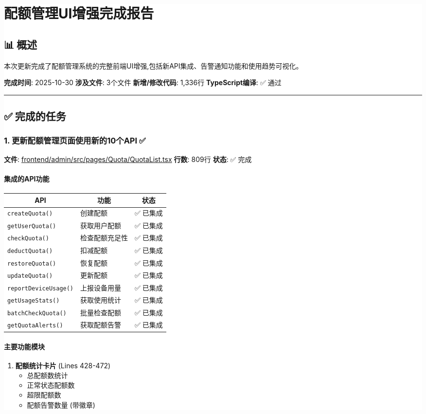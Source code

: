 # 配额管理UI增强完成报告

## 📊 概述

本次更新完成了配额管理系统的完整前端UI增强,包括新API集成、告警通知功能和使用趋势可视化。

**完成时间**: 2025-10-30
**涉及文件**: 3个文件
**新增/修改代码**: 1,336行
**TypeScript编译**: ✅ 通过

---

## ✅ 完成的任务

### 1. 更新配额管理页面使用新的10个API ✅

**文件**: [frontend/admin/src/pages/Quota/QuotaList.tsx](frontend/admin/src/pages/Quota/QuotaList.tsx)
**行数**: 809行
**状态**: ✅ 完成

#### 集成的API功能

| API | 功能 | 状态 |
|-----|------|------|
| `createQuota()` | 创建配额 | ✅ 已集成 |
| `getUserQuota()` | 获取用户配额 | ✅ 已集成 |
| `checkQuota()` | 检查配额充足性 | ✅ 已集成 |
| `deductQuota()` | 扣减配额 | ✅ 已集成 |
| `restoreQuota()` | 恢复配额 | ✅ 已集成 |
| `updateQuota()` | 更新配额 | ✅ 已集成 |
| `reportDeviceUsage()` | 上报设备用量 | ✅ 已集成 |
| `getUsageStats()` | 获取使用统计 | ✅ 已集成 |
| `batchCheckQuota()` | 批量检查配额 | ✅ 已集成 |
| `getQuotaAlerts()` | 获取配额告警 | ✅ 已集成 |

#### 主要功能模块

1. **配额统计卡片** (Lines 428-472)
   - 总配额数统计
   - 正常状态配额数
   - 超限配额数
   - 配额告警数量 (带徽章)
